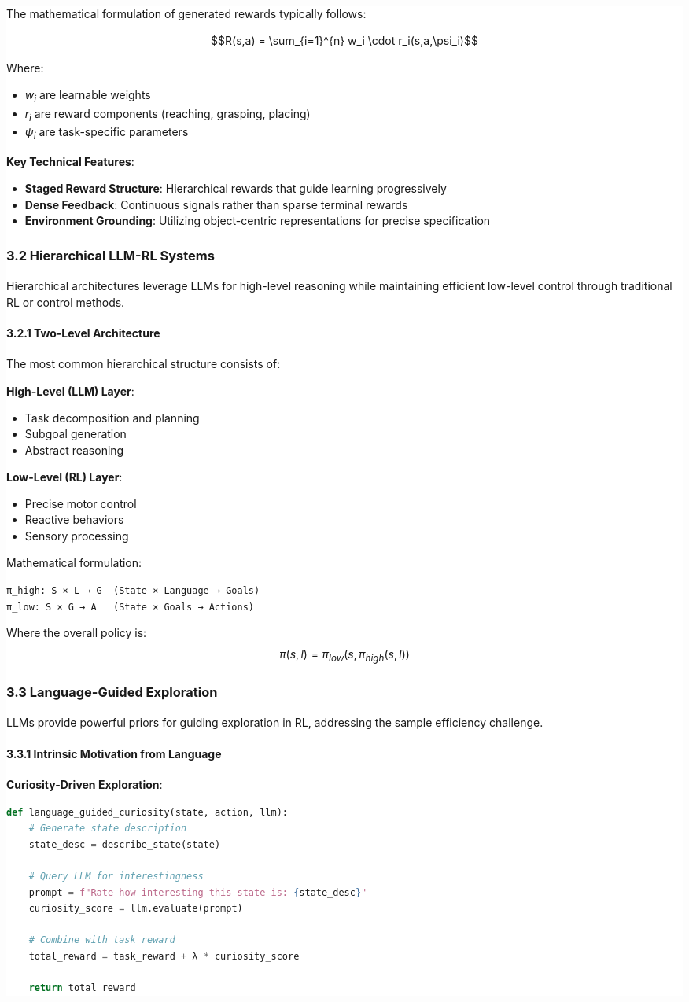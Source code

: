 The mathematical formulation of generated rewards typically follows:

$$R(s,a) = \sum_{i=1}^{n} w_i \cdot r_i(s,a,\psi_i)$$

Where:
- $w_i$ are learnable weights
- $r_i$ are reward components (reaching, grasping, placing)
- $\psi_i$ are task-specific parameters

**Key Technical Features**:
- **Staged Reward Structure**: Hierarchical rewards that guide learning progressively
- **Dense Feedback**: Continuous signals rather than sparse terminal rewards
- **Environment Grounding**: Utilizing object-centric representations for precise specification

### 3.2 Hierarchical LLM-RL Systems

Hierarchical architectures leverage LLMs for high-level reasoning while maintaining efficient low-level control through traditional RL or control methods.

#### 3.2.1 Two-Level Architecture

The most common hierarchical structure consists of:

**High-Level (LLM) Layer**:
- Task decomposition and planning
- Subgoal generation
- Abstract reasoning

**Low-Level (RL) Layer**:
- Precise motor control
- Reactive behaviors
- Sensory processing

Mathematical formulation:
```
π_high: S × L → G  (State × Language → Goals)
π_low: S × G → A   (State × Goals → Actions)
```

Where the overall policy is:
$$\pi(s,l) = \pi_{low}(s, \pi_{high}(s,l))$$

### 3.3 Language-Guided Exploration

LLMs provide powerful priors for guiding exploration in RL, addressing the sample efficiency challenge.

#### 3.3.1 Intrinsic Motivation from Language

**Curiosity-Driven Exploration**:
```python
def language_guided_curiosity(state, action, llm):
    # Generate state description
    state_desc = describe_state(state)
    
    # Query LLM for interestingness
    prompt = f"Rate how interesting this state is: {state_desc}"
    curiosity_score = llm.evaluate(prompt)
    
    # Combine with task reward
    total_reward = task_reward + λ * curiosity_score
    
    return total_reward
```
